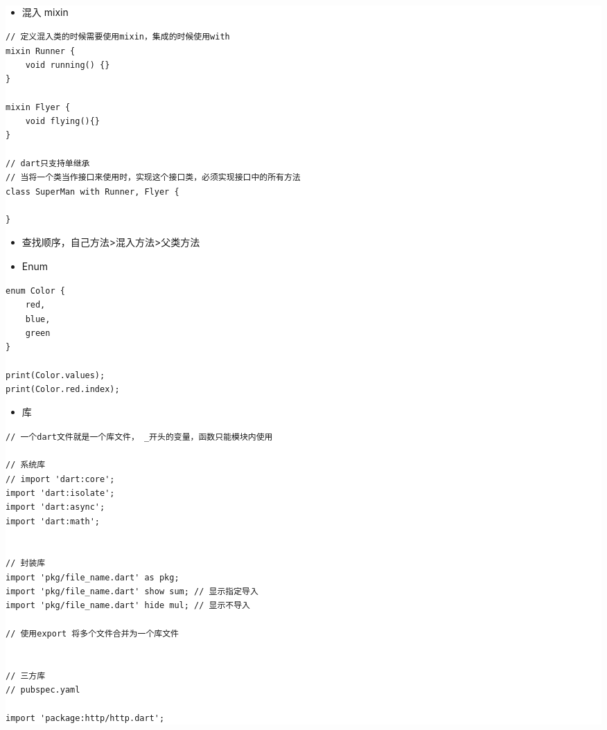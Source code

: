 - 混入 mixin

```
// 定义混入类的时候需要使用mixin，集成的时候使用with
mixin Runner {
    void running() {}
}

mixin Flyer {
    void flying(){}
}

// dart只支持单继承
// 当将一个类当作接口来使用时，实现这个接口类，必须实现接口中的所有方法
class SuperMan with Runner, Flyer {

}

```

- 查找顺序，自己方法>混入方法>父类方法

- Enum

```
enum Color {
    red,
    blue,
    green
}

print(Color.values);
print(Color.red.index);

```

- 库

```
// 一个dart文件就是一个库文件， _开头的变量，函数只能模块内使用

// 系统库
// import 'dart:core';
import 'dart:isolate';
import 'dart:async';
import 'dart:math';


// 封装库
import 'pkg/file_name.dart' as pkg;
import 'pkg/file_name.dart' show sum; // 显示指定导入
import 'pkg/file_name.dart' hide mul; // 显示不导入

// 使用export 将多个文件合并为一个库文件


// 三方库
// pubspec.yaml

import 'package:http/http.dart';

```
